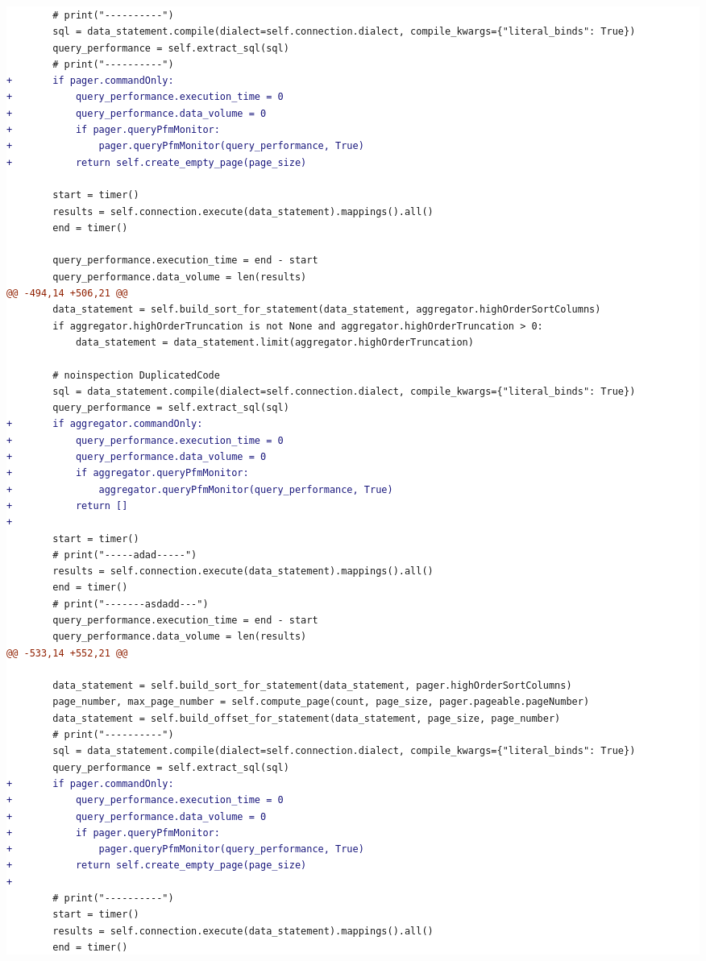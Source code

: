 ```diff
 		# print("----------")
 		sql = data_statement.compile(dialect=self.connection.dialect, compile_kwargs={"literal_binds": True})
 		query_performance = self.extract_sql(sql)
 		# print("----------")
+		if pager.commandOnly:
+			query_performance.execution_time = 0
+			query_performance.data_volume = 0
+			if pager.queryPfmMonitor:
+				pager.queryPfmMonitor(query_performance, True)
+			return self.create_empty_page(page_size)
 
 		start = timer()
 		results = self.connection.execute(data_statement).mappings().all()
 		end = timer()
 
 		query_performance.execution_time = end - start
 		query_performance.data_volume = len(results)
@@ -494,14 +506,21 @@
 		data_statement = self.build_sort_for_statement(data_statement, aggregator.highOrderSortColumns)
 		if aggregator.highOrderTruncation is not None and aggregator.highOrderTruncation > 0:
 			data_statement = data_statement.limit(aggregator.highOrderTruncation)
 
 		# noinspection DuplicatedCode
 		sql = data_statement.compile(dialect=self.connection.dialect, compile_kwargs={"literal_binds": True})
 		query_performance = self.extract_sql(sql)
+		if aggregator.commandOnly:
+			query_performance.execution_time = 0
+			query_performance.data_volume = 0
+			if aggregator.queryPfmMonitor:
+				aggregator.queryPfmMonitor(query_performance, True)
+			return []
+
 		start = timer()
 		# print("-----adad-----")
 		results = self.connection.execute(data_statement).mappings().all()
 		end = timer()
 		# print("-------asdadd---")
 		query_performance.execution_time = end - start
 		query_performance.data_volume = len(results)
@@ -533,14 +552,21 @@
 
 		data_statement = self.build_sort_for_statement(data_statement, pager.highOrderSortColumns)
 		page_number, max_page_number = self.compute_page(count, page_size, pager.pageable.pageNumber)
 		data_statement = self.build_offset_for_statement(data_statement, page_size, page_number)
 		# print("----------")
 		sql = data_statement.compile(dialect=self.connection.dialect, compile_kwargs={"literal_binds": True})
 		query_performance = self.extract_sql(sql)
+		if pager.commandOnly:
+			query_performance.execution_time = 0
+			query_performance.data_volume = 0
+			if pager.queryPfmMonitor:
+				pager.queryPfmMonitor(query_performance, True)
+			return self.create_empty_page(page_size)
+
 		# print("----------")
 		start = timer()
 		results = self.connection.execute(data_statement).mappings().all()
 		end = timer()
```